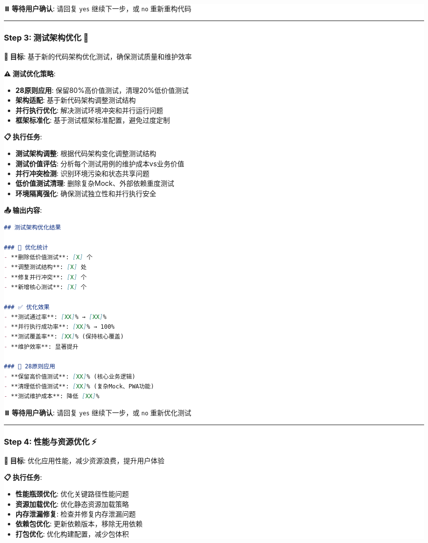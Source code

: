**⏸️ 等待用户确认**: 请回复 `yes` 继续下一步，或 `no` 重新重构代码

---

### Step 3: 测试架构优化 🧪
**🎯 目标**: 基于新的代码架构优化测试，确保测试质量和维护效率

**⚠️ 测试优化策略**:
- **28原则应用**: 保留80%高价值测试，清理20%低价值测试
- **架构适配**: 基于新代码架构调整测试结构
- **并行执行优化**: 解决测试环境冲突和并行运行问题
- **框架标准化**: 基于测试框架标准配置，避免过度定制

**📋 执行任务**:
- **测试架构调整**: 根据代码架构变化调整测试结构
- **测试价值评估**: 分析每个测试用例的维护成本vs业务价值
- **并行冲突检测**: 识别环境污染和状态共享问题
- **低价值测试清理**: 删除复杂Mock、外部依赖重度测试
- **环境隔离强化**: 确保测试独立性和并行执行安全

**📤 输出内容**:
```markdown
## 测试架构优化结果

### 🔄 优化统计
- **删除低价值测试**: [X] 个
- **调整测试结构**: [X] 处
- **修复并行冲突**: [X] 个
- **新增核心测试**: [X] 个

### ✅ 优化效果
- **测试通过率**: [XX]% → [XX]%
- **并行执行成功率**: [XX]% → 100%
- **测试覆盖率**: [XX]% (保持核心覆盖)
- **维护效率**: 显著提升

### 🎯 28原则应用
- **保留高价值测试**: [XX]% (核心业务逻辑)
- **清理低价值测试**: [XX]% (复杂Mock、PWA功能)
- **测试维护成本**: 降低 [XX]%
```

**⏸️ 等待用户确认**: 请回复 `yes` 继续下一步，或 `no` 重新优化测试

---

### Step 4: 性能与资源优化 ⚡
**🎯 目标**: 优化应用性能，减少资源浪费，提升用户体验

**📋 执行任务**:
- **性能瓶颈优化**: 优化关键路径性能问题
- **资源加载优化**: 优化静态资源加载策略
- **内存泄漏修复**: 检查并修复内存泄漏问题
- **依赖包优化**: 更新依赖版本，移除无用依赖
- **打包优化**: 优化构建配置，减少包体积
